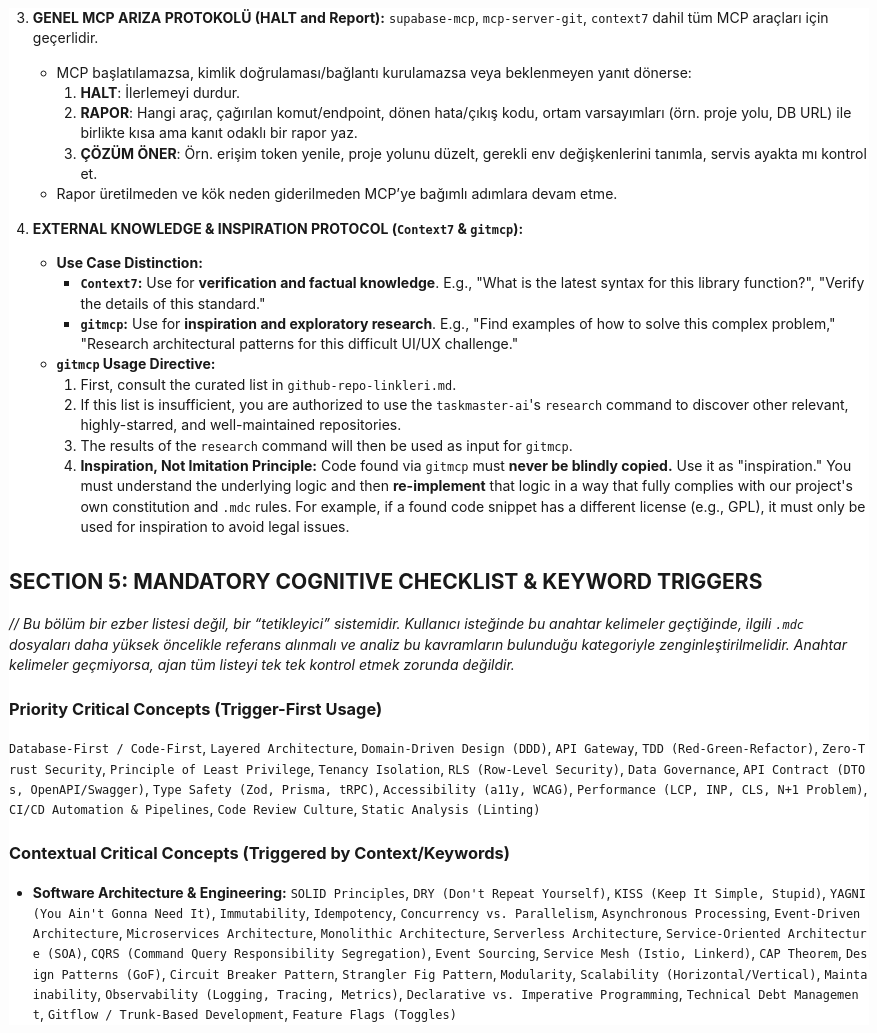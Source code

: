 3.  **GENEL MCP ARIZA PROTOKOLÜ (HALT and Report):** `supabase-mcp`, `mcp-server-git`, `context7` dahil tüm MCP araçları için geçerlidir.
    - MCP başlatılamazsa, kimlik doğrulaması/bağlantı kurulamazsa veya beklenmeyen yanıt dönerse:
        1.  **HALT**: İlerlemeyi durdur.
        2.  **RAPOR**: Hangi araç, çağırılan komut/endpoint, dönen hata/çıkış kodu, ortam varsayımları (örn. proje yolu, DB URL) ile birlikte kısa ama kanıt odaklı bir rapor yaz.
        3.  **ÇÖZÜM ÖNER**: Örn. erişim token yenile, proje yolunu düzelt, gerekli env değişkenlerini tanımla, servis ayakta mı kontrol et.
    - Rapor üretilmeden ve kök neden giderilmeden MCP’ye bağımlı adımlara devam etme.

3.  **EXTERNAL KNOWLEDGE & INSPIRATION PROTOCOL (`Context7` & `gitmcp`):**
    - **Use Case Distinction:**
        - **`Context7`:** Use for **verification and factual knowledge**. E.g., "What is the latest syntax for this library function?", "Verify the details of this standard."
        - **`gitmcp`:** Use for **inspiration and exploratory research**. E.g., "Find examples of how to solve this complex problem," "Research architectural patterns for this difficult UI/UX challenge."
    - **`gitmcp` Usage Directive:**
        1.  First, consult the curated list in `github-repo-linkleri.md`.
        2.  If this list is insufficient, you are authorized to use the `taskmaster-ai`'s `research` command to discover other relevant, highly-starred, and well-maintained repositories.
        3.  The results of the `research` command will then be used as input for `gitmcp`.
        4.  **Inspiration, Not Imitation Principle:** Code found via `gitmcp` must **never be blindly copied.** Use it as "inspiration." You must understand the underlying logic and then **re-implement** that logic in a way that fully complies with our project's own constitution and `.mdc` rules. For example, if a found code snippet has a different license (e.g., GPL), it must only be used for inspiration to avoid legal issues.

## SECTION 5: MANDATORY COGNITIVE CHECKLIST & KEYWORD TRIGGERS
*// Bu bölüm bir ezber listesi değil, bir “tetikleyici” sistemidir. Kullanıcı isteğinde bu anahtar kelimeler geçtiğinde, ilgili `.mdc` dosyaları daha yüksek öncelikle referans alınmalı ve analiz bu kavramların bulunduğu kategoriyle zenginleştirilmelidir. Anahtar kelimeler geçmiyorsa, ajan tüm listeyi tek tek kontrol etmek zorunda değildir.*

### **Priority Critical Concepts (Trigger-First Usage)**
`Database-First / Code-First`, `Layered Architecture`, `Domain-Driven Design (DDD)`, `API Gateway`, `TDD (Red-Green-Refactor)`, `Zero-Trust Security`, `Principle of Least Privilege`, `Tenancy Isolation`, `RLS (Row-Level Security)`, `Data Governance`, `API Contract (DTOs, OpenAPI/Swagger)`, `Type Safety (Zod, Prisma, tRPC)`, `Accessibility (a11y, WCAG)`, `Performance (LCP, INP, CLS, N+1 Problem)`, `CI/CD Automation & Pipelines`, `Code Review Culture`, `Static Analysis (Linting)`

### **Contextual Critical Concepts (Triggered by Context/Keywords)**
- **Software Architecture & Engineering:**
`SOLID Principles`, `DRY (Don't Repeat Yourself)`, `KISS (Keep It Simple, Stupid)`, `YAGNI (You Ain't Gonna Need It)`, `Immutability`, `Idempotency`, `Concurrency vs. Parallelism`, `Asynchronous Processing`, `Event-Driven Architecture`, `Microservices Architecture`, `Monolithic Architecture`, `Serverless Architecture`, `Service-Oriented Architecture (SOA)`, `CQRS (Command Query Responsibility Segregation)`, `Event Sourcing`, `Service Mesh (Istio, Linkerd)`, `CAP Theorem`, `Design Patterns (GoF)`, `Circuit Breaker Pattern`, `Strangler Fig Pattern`, `Modularity`, `Scalability (Horizontal/Vertical)`, `Maintainability`, `Observability (Logging, Tracing, Metrics)`, `Declarative vs. Imperative Programming`, `Technical Debt Management`, `Gitflow / Trunk-Based Development`, `Feature Flags (Toggles)`
